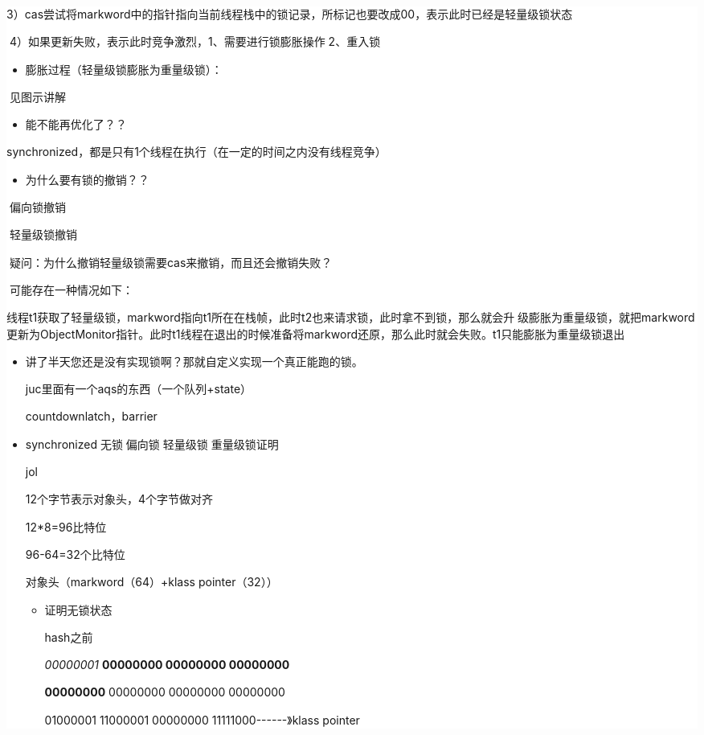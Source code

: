   ​     3）cas尝试将markword中的指针指向当前线程栈中的锁记录，所标记也要改成00，表示此时已经是轻量级锁状态

  ​    4）如果更新失败，表示此时竞争激烈，1、需要进行锁膨胀操作 2、重入锁

  

  - 膨胀过程（轻量级锁膨胀为重量级锁）：

  ​      见图示讲解

  

  - 能不能再优化了？？

  ​       synchronized，都是只有1个线程在执行（在一定的时间之内没有线程竞争）

  

  - 为什么要有锁的撤销？？

  ​       偏向锁撤销

  ​       轻量级锁撤销

  

  ​      疑问：为什么撤销轻量级锁需要cas来撤销，而且还会撤销失败？

  ​     可能存在一种情况如下：

  ​       线程t1获取了轻量级锁，markword指向t1所在在栈帧，此时t2也来请求锁，此时拿不到锁，那么就会升  级膨胀为重量级锁，就把markword更新为ObjectMonitor指针。此时t1线程在退出的时候准备将markword还原，那么此时就会失败。t1只能膨胀为重量级锁退出

  

  - 讲了半天您还是没有实现锁啊？那就自定义实现一个真正能跑的锁。

    juc里面有一个aqs的东西（一个队列+state）

    countdownlatch，barrier

  

  - synchronized 无锁 偏向锁 轻量级锁 重量级锁证明

    jol

    

    12个字节表示对象头，4个字节做对齐

    12*8=96比特位

    96-64=32个比特位

    对象头（markword（64）+klass pointer（32））

    

    - 证明无锁状态

      hash之前

      *00000001* **00000000 00000000 00000000**

      **00000000** 00000000 00000000 00000000

      01000001 11000001 00000000 11111000------》klass pointer

    